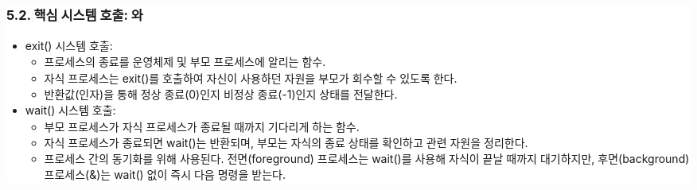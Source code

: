 ### 5.2. 핵심 시스템 호출: 와

- exit() 시스템 호출:
  - 프로세스의 종료를 운영체제 및 부모 프로세스에 알리는 함수.
  - 자식 프로세스는 exit()를 호출하여 자신이 사용하던 자원을 부모가 회수할 수 있도록 한다.
  - 반환값(인자)을 통해 정상 종료(0)인지 비정상 종료(-1)인지 상태를 전달한다.
- wait() 시스템 호출:
  - 부모 프로세스가 자식 프로세스가 종료될 때까지 기다리게 하는 함수.
  - 자식 프로세스가 종료되면 wait()는 반환되며, 부모는 자식의 종료 상태를 확인하고 관련 자원을 정리한다.
  - 프로세스 간의 동기화를 위해 사용된다. 전면(foreground) 프로세스는 wait()를 사용해 자식이 끝날 때까지 대기하지만, 후면(background) 프로세스(&)는 wait() 없이 즉시 다음 명령을 받는다.
